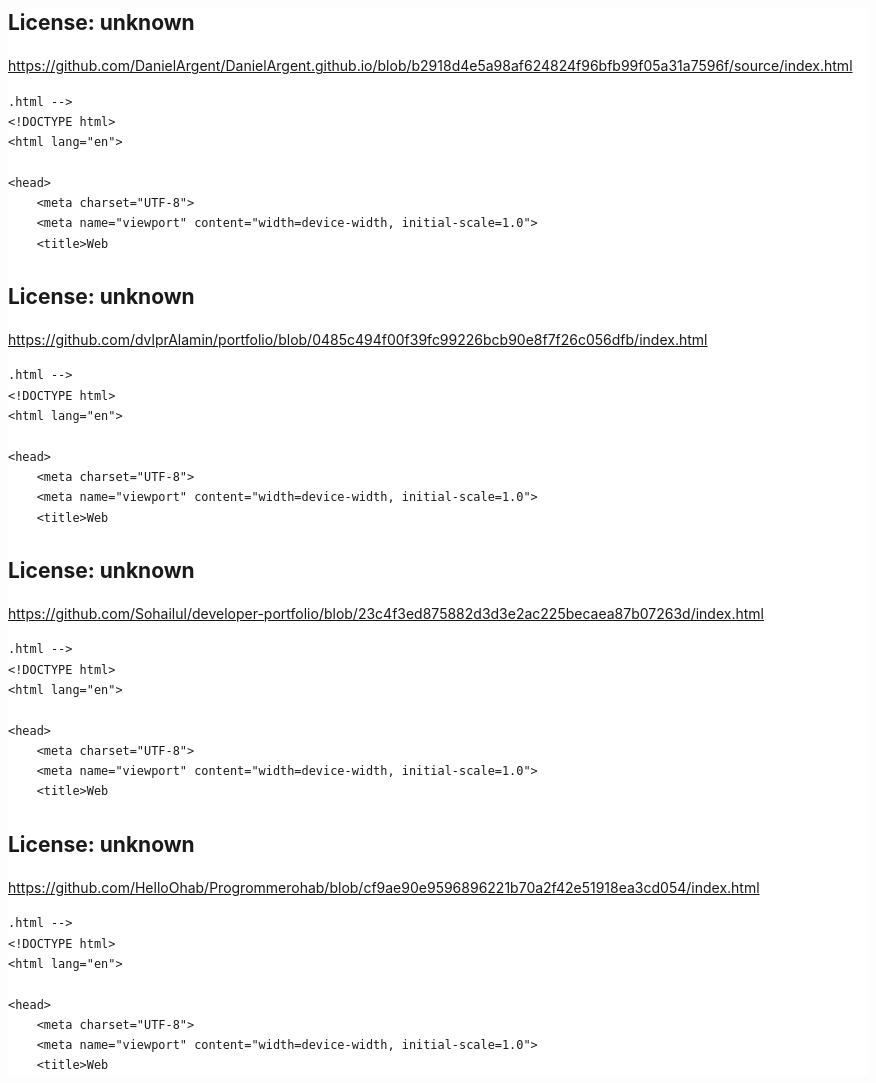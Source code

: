 
## License: unknown
https://github.com/DanielArgent/DanielArgent.github.io/blob/b2918d4e5a98af624824f96bfb99f05a31a7596f/source/index.html

```
.html -->
<!DOCTYPE html>
<html lang="en">

<head>
    <meta charset="UTF-8">
    <meta name="viewport" content="width=device-width, initial-scale=1.0">
    <title>Web
```


## License: unknown
https://github.com/dvlprAlamin/portfolio/blob/0485c494f00f39fc99226bcb90e8f7f26c056dfb/index.html

```
.html -->
<!DOCTYPE html>
<html lang="en">

<head>
    <meta charset="UTF-8">
    <meta name="viewport" content="width=device-width, initial-scale=1.0">
    <title>Web
```


## License: unknown
https://github.com/Sohailul/developer-portfolio/blob/23c4f3ed875882d3d3e2ac225becaea87b07263d/index.html

```
.html -->
<!DOCTYPE html>
<html lang="en">

<head>
    <meta charset="UTF-8">
    <meta name="viewport" content="width=device-width, initial-scale=1.0">
    <title>Web
```


## License: unknown
https://github.com/HelloOhab/Progrommerohab/blob/cf9ae90e9596896221b70a2f42e51918ea3cd054/index.html

```
.html -->
<!DOCTYPE html>
<html lang="en">

<head>
    <meta charset="UTF-8">
    <meta name="viewport" content="width=device-width, initial-scale=1.0">
    <title>Web
```
